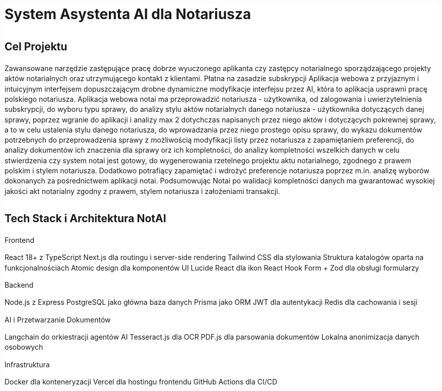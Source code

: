 # System Asystenta AI dla Notariusza

## Cel Projektu

Zawansowane narzędzie zastępujące pracę dobrze wyuczonego aplikanta czy zastępcy notarialnego sporządzającego projekty aktów notarialnych oraz utrzymującego kontakt z klientami. Płatna na zasadzie subskrypcji Aplikacja webowa z przyjaznym i intuicyjnym interfejsem dopuszczającym drobne dynamiczne modyfikacje interfejsu przez AI, która to aplikacja usprawni pracę polskiego notariusza. Aplikacja webowa notai ma przeprowadzić notariusza - użytkownika, od zalogowania i uwierzytelnienia subskrypcji, do wyboru typu sprawy, do analizy stylu aktów notarialnych danego notariusza - użytkownika dotyczących danej sprawy, poprzez wgranie do aplikacji i analizy max 2 dotychczas napisanych przez niego aktów i dotyczących pokrewnej sprawy, a to w celu ustalenia stylu danego notariusza, do wprowadzania przez niego prostego opisu sprawy, do wykazu dokumentów potrzebnych do przeprowadzenia sprawy z możliwością modyfikacji listy przez notariusza z zapamiętaniem preferencji, do analizy dokumentów ich znaczenia dla sprawy orz ich kompletności, do analizy kompletności wszelkich danych w celu stwierdzenia czy system notai jest gotowy, do wygenerowania rzetelnego projektu aktu notarialnego, zgodnego z prawem polskim i stylem notariusza. Dodatkowo potrafiący zapamiętać i wdrożyć preferencje notariusza poprzez m.in. analizę wyborów dokonanych za pośrednictwem aplikacji notai. Podsumowując Notai po walidacji kompletności danych ma gwarantować wysokiej jakości akt notarialny zgodny z prawem, stylem notariusza i założeniami transakcji.

## Tech Stack i Architektura NotAI

Frontend

React 18+ z TypeScript
Next.js dla routingu i server-side rendering
Tailwind CSS dla stylowania
Struktura katalogów oparta na funkcjonalnościach
Atomic design dla komponentów UI
Lucide React dla ikon
React Hook Form + Zod dla obsługi formularzy

Backend

Node.js z Express
PostgreSQL jako główna baza danych
Prisma jako ORM
JWT dla autentykacji
Redis dla cachowania i sesji

AI i Przetwarzanie Dokumentów

Langchain do orkiestracji agentów AI
Tesseract.js dla OCR
PDF.js dla parsowania dokumentów
Lokalna anonimizacja danych osobowych

Infrastruktura

Docker dla konteneryzacji
Vercel dla hostingu frontendu
GitHub Actions dla CI/CD
